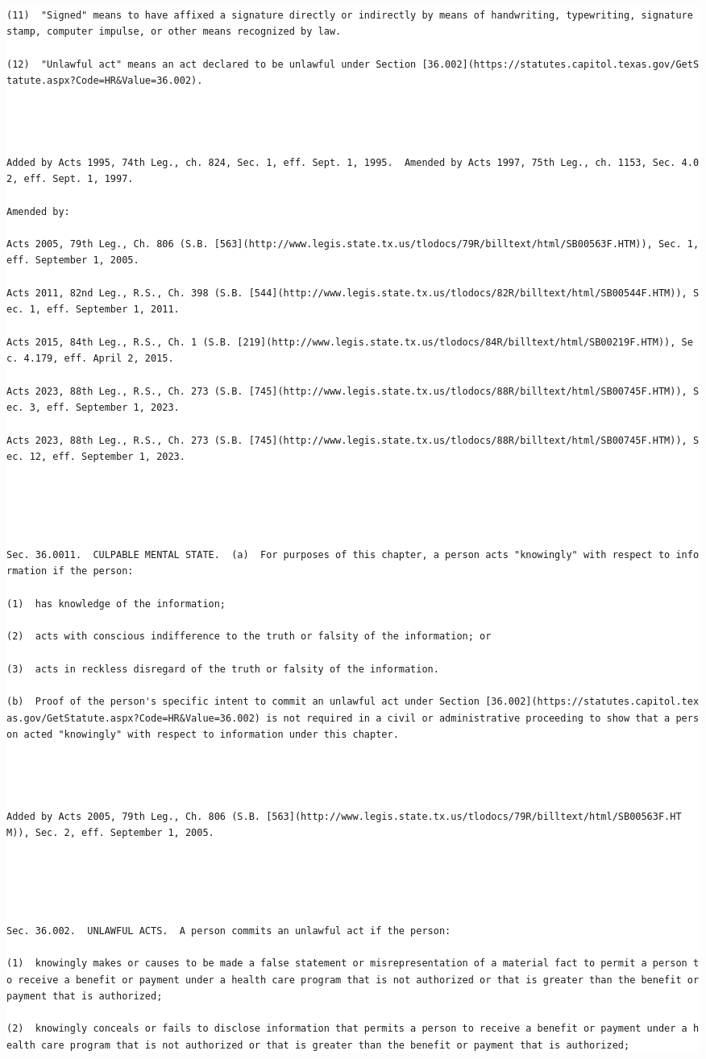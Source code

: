     (11)  "Signed" means to have affixed a signature directly or indirectly by means of handwriting, typewriting, signature stamp, computer impulse, or other means recognized by law.
    
    (12)  "Unlawful act" means an act declared to be unlawful under Section [36.002](https://statutes.capitol.texas.gov/GetStatute.aspx?Code=HR&Value=36.002).
    
    
    
    
    Added by Acts 1995, 74th Leg., ch. 824, Sec. 1, eff. Sept. 1, 1995.  Amended by Acts 1997, 75th Leg., ch. 1153, Sec. 4.02, eff. Sept. 1, 1997.
    
    Amended by: 
    
    Acts 2005, 79th Leg., Ch. 806 (S.B. [563](http://www.legis.state.tx.us/tlodocs/79R/billtext/html/SB00563F.HTM)), Sec. 1, eff. September 1, 2005.
    
    Acts 2011, 82nd Leg., R.S., Ch. 398 (S.B. [544](http://www.legis.state.tx.us/tlodocs/82R/billtext/html/SB00544F.HTM)), Sec. 1, eff. September 1, 2011.
    
    Acts 2015, 84th Leg., R.S., Ch. 1 (S.B. [219](http://www.legis.state.tx.us/tlodocs/84R/billtext/html/SB00219F.HTM)), Sec. 4.179, eff. April 2, 2015.
    
    Acts 2023, 88th Leg., R.S., Ch. 273 (S.B. [745](http://www.legis.state.tx.us/tlodocs/88R/billtext/html/SB00745F.HTM)), Sec. 3, eff. September 1, 2023.
    
    Acts 2023, 88th Leg., R.S., Ch. 273 (S.B. [745](http://www.legis.state.tx.us/tlodocs/88R/billtext/html/SB00745F.HTM)), Sec. 12, eff. September 1, 2023.
    
    
    
    
    
    Sec. 36.0011.  CULPABLE MENTAL STATE.  (a)  For purposes of this chapter, a person acts "knowingly" with respect to information if the person:
    
    (1)  has knowledge of the information;
    
    (2)  acts with conscious indifference to the truth or falsity of the information; or
    
    (3)  acts in reckless disregard of the truth or falsity of the information.
    
    (b)  Proof of the person's specific intent to commit an unlawful act under Section [36.002](https://statutes.capitol.texas.gov/GetStatute.aspx?Code=HR&Value=36.002) is not required in a civil or administrative proceeding to show that a person acted "knowingly" with respect to information under this chapter.
    
    
    
    
    Added by Acts 2005, 79th Leg., Ch. 806 (S.B. [563](http://www.legis.state.tx.us/tlodocs/79R/billtext/html/SB00563F.HTM)), Sec. 2, eff. September 1, 2005.
    
    
    
    
    
    Sec. 36.002.  UNLAWFUL ACTS.  A person commits an unlawful act if the person:
    
    (1)  knowingly makes or causes to be made a false statement or misrepresentation of a material fact to permit a person to receive a benefit or payment under a health care program that is not authorized or that is greater than the benefit or payment that is authorized;
    
    (2)  knowingly conceals or fails to disclose information that permits a person to receive a benefit or payment under a health care program that is not authorized or that is greater than the benefit or payment that is authorized;
    